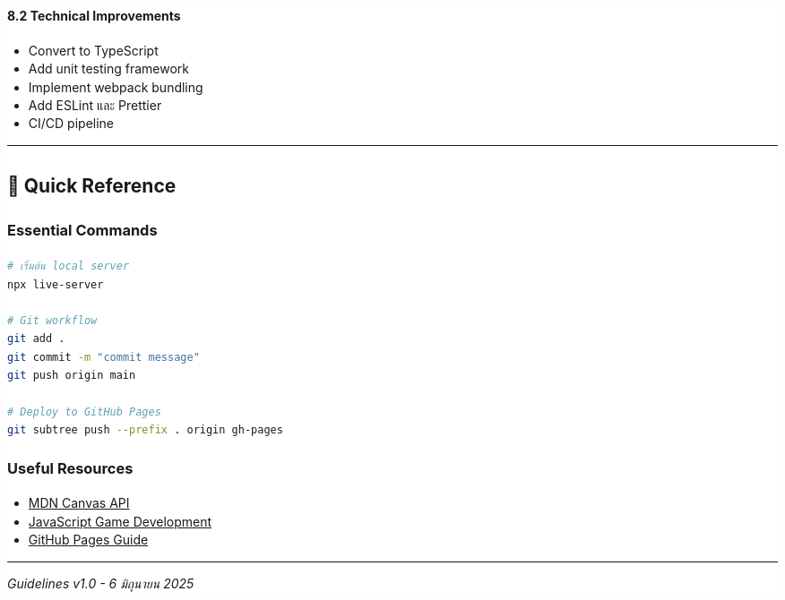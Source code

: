 #### 8.2 Technical Improvements
- Convert to TypeScript
- Add unit testing framework
- Implement webpack bundling
- Add ESLint และ Prettier
- CI/CD pipeline

---

## 🎯 Quick Reference

### Essential Commands
```bash
# เริ่มต้น local server
npx live-server

# Git workflow
git add .
git commit -m "commit message"
git push origin main

# Deploy to GitHub Pages
git subtree push --prefix . origin gh-pages
```

### Useful Resources
- [MDN Canvas API](https://developer.mozilla.org/en-US/docs/Web/API/Canvas_API)
- [JavaScript Game Development](https://developer.mozilla.org/en-US/docs/Games)
- [GitHub Pages Guide](https://pages.github.com/)

---

*Guidelines v1.0 - 6 มิถุนายน 2025*
